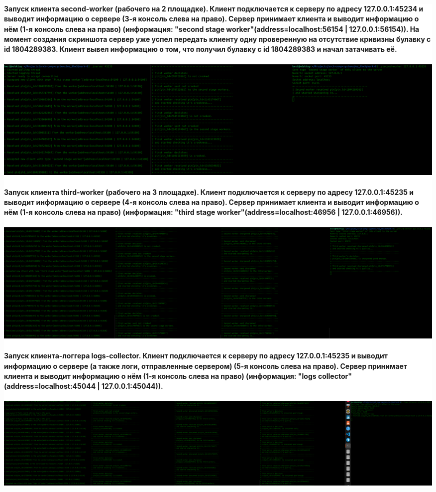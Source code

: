 #### Запуск клиента second-worker (рабочего на 2 площадке). Клиент подключается к серверу по адресу 127.0.0.1:45234 и выводит информацию о сервере (3-я консоль слева на право). Сервер принимает клиента и выводит информацию о нём (1-я консоль слева на право) (информация: "second stage worker"(address=localhost:56154 | 127.0.0.1:56154)). На момент создания скриншота сервер уже успел передать клиенту одну проверенную на отсутствие кривизны булавку с id 1804289383. Клиент вывел информацию о том, что получил булавку с id 1804289383 и начал затачивать её.
![img5](https://github.com/i80287/arch-comp-systems/blob/main/os_ihw3/mark-10/images/img5.png?raw=true)

#### Запуск клиента third-worker (рабочего на 3 площадке). Клиент подключается к серверу по адресу 127.0.0.1:45235 и выводит информацию о сервере (4-я консоль слева на право). Сервер принимает клиента и выводит информацию о нём (1-я консоль слева на право) (информация: "third stage worker"(address=localhost:46956 | 127.0.0.1:46956)).
![img6](https://github.com/i80287/arch-comp-systems/blob/main/os_ihw3/mark-10/images/img6.png?raw=true)

#### Запуск клиента-логгера logs-collector. Клиент подключается к серверу по адресу 127.0.0.1:45235 и выводит информацию о сервере (а также логи, отправленные сервером) (5-я консоль слева на право). Сервер принимает клиента и выводит информацию о нём (1-я консоль слева на право) (информация: "logs collector"(address=localhost:45044 | 127.0.0.1:45044)).
![img7](https://github.com/i80287/arch-comp-systems/blob/main/os_ihw3/mark-10/images/img7.png?raw=true)
